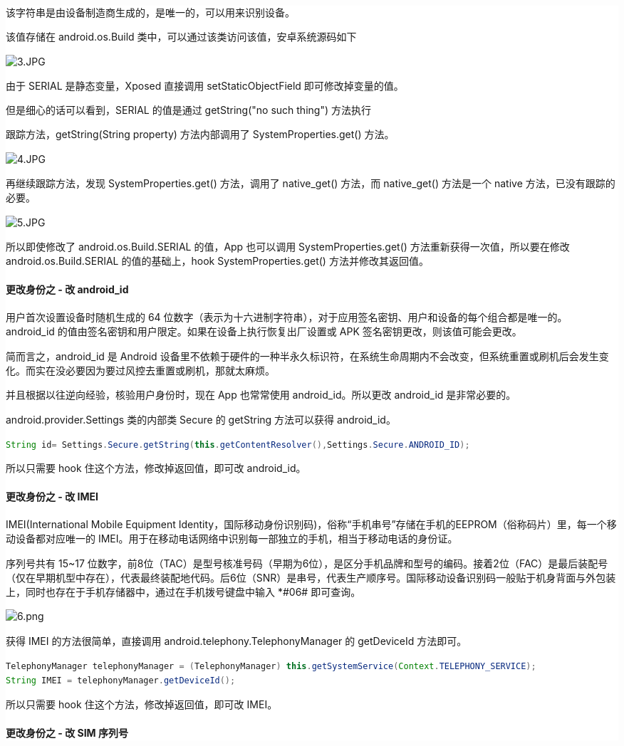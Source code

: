 该字符串是由设备制造商生成的，是唯一的，可以用来识别设备。

该值存储在 android.os.Build 类中，可以通过该类访问该值，安卓系统源码如下

![3.JPG](https://shs3.b.qianxin.com/attack_forum/2023/05/attach-6850ae9bf4fe6b26fdb6c310856b8c0c11a60a23.jpg)

由于 SERIAL 是静态变量，Xposed 直接调用 setStaticObjectField 即可修改掉变量的值。

但是细心的话可以看到，SERIAL 的值是通过 getString("no such thing") 方法执行

跟踪方法，getString(String property) 方法内部调用了 SystemProperties.get() 方法。

![4.JPG](https://shs3.b.qianxin.com/attack_forum/2023/05/attach-e933fe165bdbeecffb314d02504339357bd1389a.jpg)

再继续跟踪方法，发现 SystemProperties.get() 方法，调用了 native\_get() 方法，而 native\_get() 方法是一个 native 方法，已没有跟踪的必要。

![5.JPG](https://shs3.b.qianxin.com/attack_forum/2023/05/attach-c4066e054ea7926b8941d0e9d6ad51c6975fba16.jpg)

所以即使修改了 android.os.Build.SERIAL 的值，App 也可以调用 SystemProperties.get() 方法重新获得一次值，所以要在修改 android.os.Build.SERIAL 的值的基础上，hook SystemProperties.get() 方法并修改其返回值。

#### 更改身份之 - 改 android\_id

用户首次设置设备时随机生成的 64 位数字（表示为十六进制字符串），对于应用签名密钥、用户和设备的每个组合都是唯一的。 android\_id 的值由签名密钥和用户限定。如果在设备上执行恢复出厂设置或 APK 签名密钥更改，则该值可能会更改。

简而言之，android\_id 是 Android 设备里不依赖于硬件的一种半永久标识符，在系统生命周期内不会改变，但系统重置或刷机后会发生变化。而实在没必要因为要过风控去重置或刷机，那就太麻烦。

并且根据以往逆向经验，核验用户身份时，现在 App 也常常使用 android\_id。所以更改 android\_id 是非常必要的。

android.provider.Settings 类的内部类 Secure 的 getString 方法可以获得 android\_id。

```java
String id= Settings.Secure.getString(this.getContentResolver(),Settings.Secure.ANDROID_ID);
```

所以只需要 hook 住这个方法，修改掉返回值，即可改 android\_id。

#### 更改身份之 - 改 IMEI

IMEI(International Mobile Equipment Identity，国际移动身份识别码)，俗称“手机串号”存储在手机的EEPROM（俗称码片）里，每一个移动设备都对应唯一的 IMEI。用于在移动电话网络中识别每一部独立的手机，相当于移动电话的身份证。

序列号共有 15~17 位数字，前8位（TAC）是型号核准号码（早期为6位），是区分手机品牌和型号的编码。接着2位（FAC）是最后装配号（仅在早期机型中存在），代表最终装配地代码。后6位（SNR）是串号，代表生产顺序号。国际移动设备识别码一般贴于机身背面与外包装上，同时也存在于手机存储器中，通过在手机拨号键盘中输入 \*#06# 即可查询。

![6.png](https://shs3.b.qianxin.com/attack_forum/2023/05/attach-d699b8c397f4845f3cd3caa1cef7b5b0a962d521.png)

获得 IMEI 的方法很简单，直接调用 android.telephony.TelephonyManager 的 getDeviceId 方法即可。

```java
TelephonyManager telephonyManager = (TelephonyManager) this.getSystemService(Context.TELEPHONY_SERVICE);
String IMEI = telephonyManager.getDeviceId();
```

所以只需要 hook 住这个方法，修改掉返回值，即可改 IMEI。

#### 更改身份之 - 改 SIM 序列号
